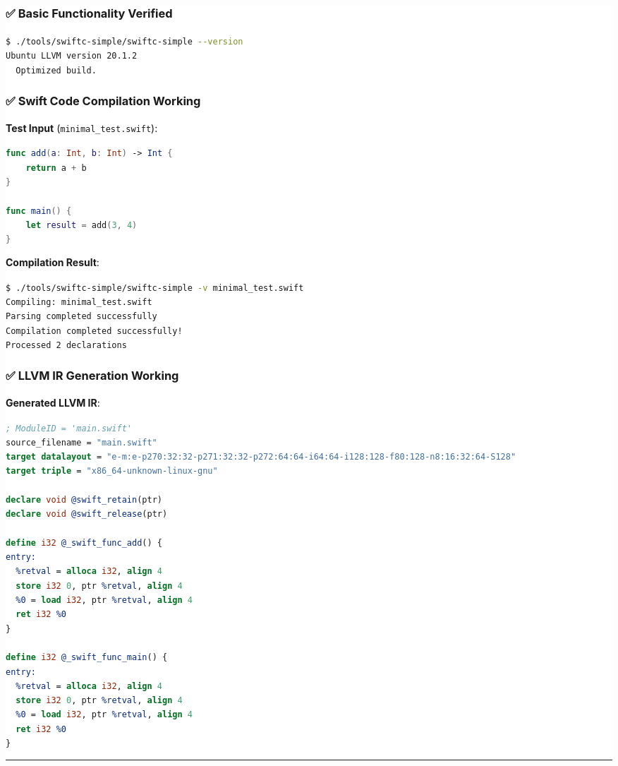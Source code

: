 ### ✅ Basic Functionality Verified
```bash
$ ./tools/swiftc-simple/swiftc-simple --version
Ubuntu LLVM version 20.1.2
  Optimized build.
```

### ✅ Swift Code Compilation Working
**Test Input** (`minimal_test.swift`):
```swift
func add(a: Int, b: Int) -> Int {
    return a + b
}

func main() {
    let result = add(3, 4)
}
```

**Compilation Result**:
```bash
$ ./tools/swiftc-simple/swiftc-simple -v minimal_test.swift
Compiling: minimal_test.swift
Parsing completed successfully
Compilation completed successfully!
Processed 2 declarations
```

### ✅ LLVM IR Generation Working
**Generated LLVM IR**:
```llvm
; ModuleID = 'main.swift'
source_filename = "main.swift"
target datalayout = "e-m:e-p270:32:32-p271:32:32-p272:64:64-i64:64-i128:128-f80:128-n8:16:32:64-S128"
target triple = "x86_64-unknown-linux-gnu"

declare void @swift_retain(ptr)
declare void @swift_release(ptr)

define i32 @_swift_func_add() {
entry:
  %retval = alloca i32, align 4
  store i32 0, ptr %retval, align 4
  %0 = load i32, ptr %retval, align 4
  ret i32 %0
}

define i32 @_swift_func_main() {
entry:
  %retval = alloca i32, align 4
  store i32 0, ptr %retval, align 4
  %0 = load i32, ptr %retval, align 4
  ret i32 %0
}
```

---